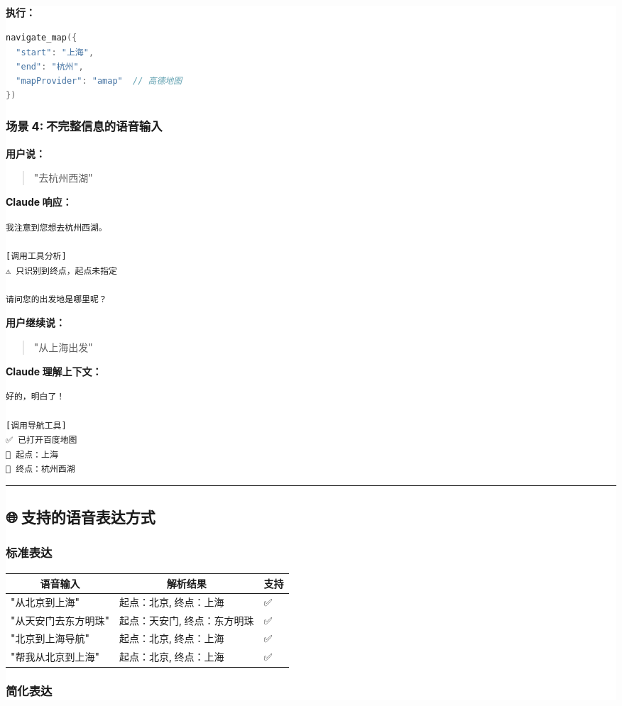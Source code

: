 **执行：**
```go
navigate_map({
  "start": "上海",
  "end": "杭州",
  "mapProvider": "amap"  // 高德地图
})
```

### 场景 4: 不完整信息的语音输入

**用户说：**
> "去杭州西湖"

**Claude 响应：**
```
我注意到您想去杭州西湖。

[调用工具分析]
⚠️ 只识别到终点，起点未指定

请问您的出发地是哪里呢？
```

**用户继续说：**
> "从上海出发"

**Claude 理解上下文：**
```
好的，明白了！

[调用导航工具]
✅ 已打开百度地图
📍 起点：上海
📍 终点：杭州西湖
```

---

## 🌐 支持的语音表达方式

### 标准表达

| 语音输入 | 解析结果 | 支持 |
|----------|----------|------|
| "从北京到上海" | 起点：北京, 终点：上海 | ✅ |
| "从天安门去东方明珠" | 起点：天安门, 终点：东方明珠 | ✅ |
| "北京到上海导航" | 起点：北京, 终点：上海 | ✅ |
| "帮我从北京到上海" | 起点：北京, 终点：上海 | ✅ |

### 简化表达
